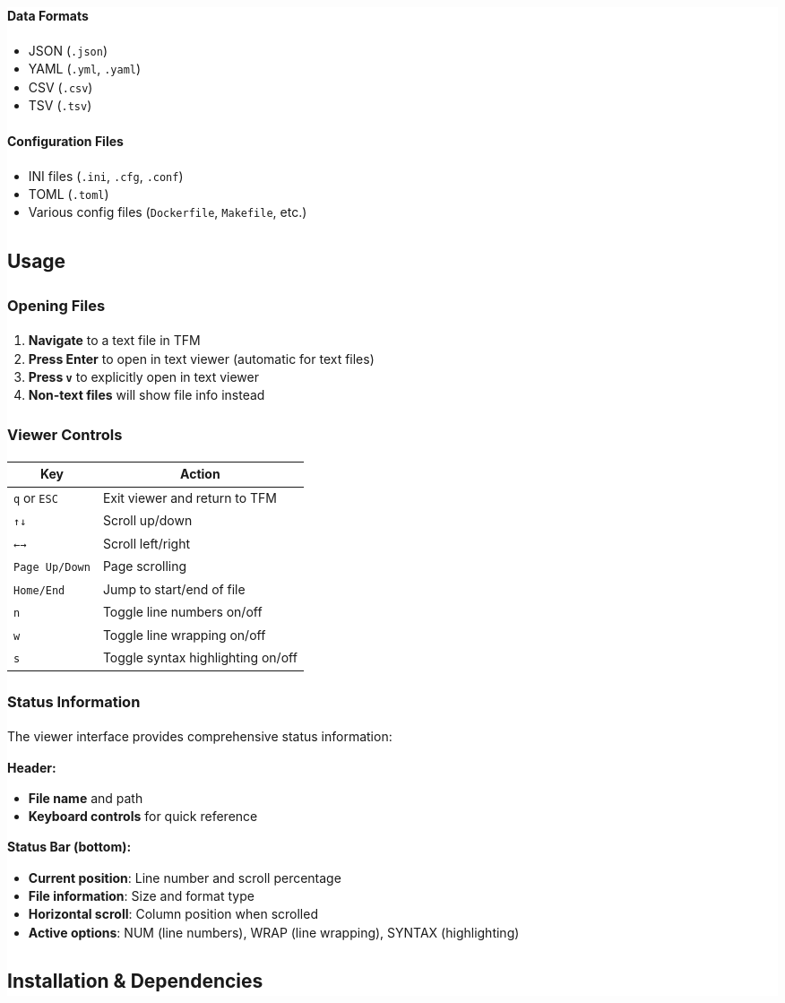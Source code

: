 #### Data Formats
- JSON (`.json`)
- YAML (`.yml`, `.yaml`)
- CSV (`.csv`)
- TSV (`.tsv`)

#### Configuration Files
- INI files (`.ini`, `.cfg`, `.conf`)
- TOML (`.toml`)
- Various config files (`Dockerfile`, `Makefile`, etc.)

## Usage

### Opening Files
1. **Navigate** to a text file in TFM
2. **Press Enter** to open in text viewer (automatic for text files)
3. **Press `v`** to explicitly open in text viewer
4. **Non-text files** will show file info instead

### Viewer Controls
| Key | Action |
|-----|--------|
| `q` or `ESC` | Exit viewer and return to TFM |
| `↑↓` | Scroll up/down |
| `←→` | Scroll left/right |
| `Page Up/Down` | Page scrolling |
| `Home/End` | Jump to start/end of file |
| `n` | Toggle line numbers on/off |
| `w` | Toggle line wrapping on/off |
| `s` | Toggle syntax highlighting on/off |

### Status Information
The viewer interface provides comprehensive status information:

**Header:**
- **File name** and path
- **Keyboard controls** for quick reference

**Status Bar (bottom):**
- **Current position**: Line number and scroll percentage
- **File information**: Size and format type
- **Horizontal scroll**: Column position when scrolled
- **Active options**: NUM (line numbers), WRAP (line wrapping), SYNTAX (highlighting)

## Installation & Dependencies
